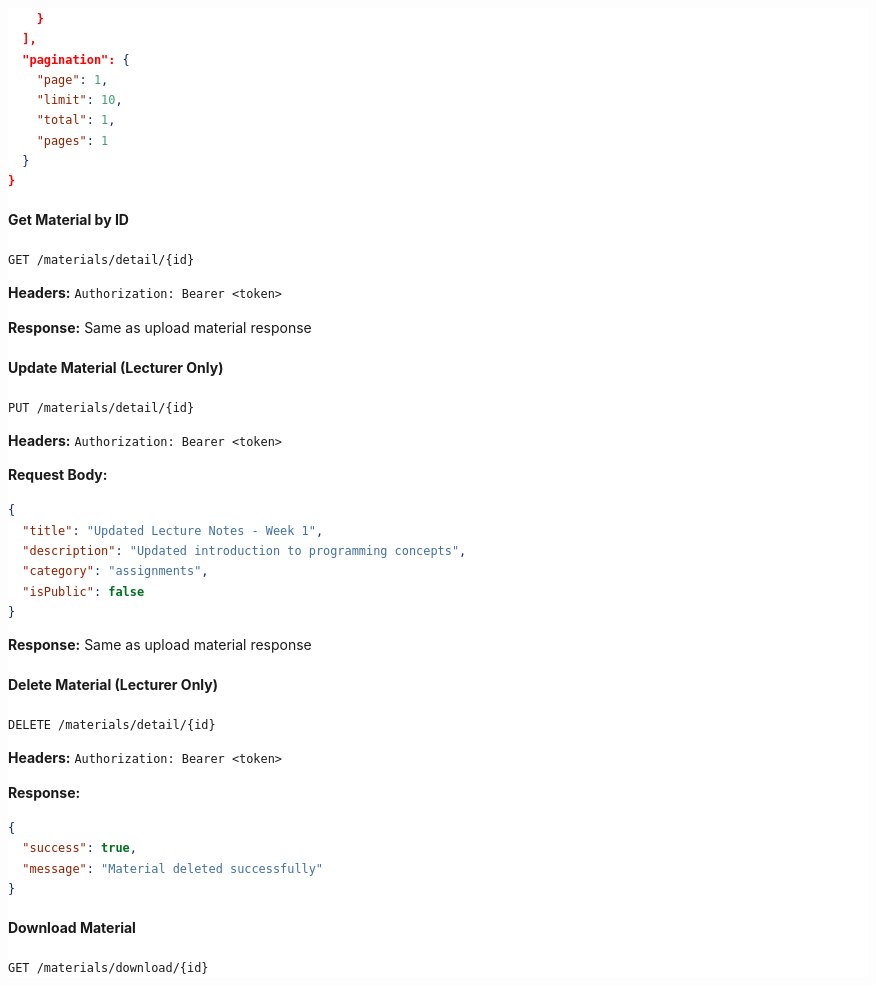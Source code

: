 ```json
    }
  ],
  "pagination": {
    "page": 1,
    "limit": 10,
    "total": 1,
    "pages": 1
  }
}
```

#### Get Material by ID
```http
GET /materials/detail/{id}
```

**Headers:** `Authorization: Bearer <token>`

**Response:** Same as upload material response

#### Update Material (Lecturer Only)
```http
PUT /materials/detail/{id}
```

**Headers:** `Authorization: Bearer <token>`

**Request Body:**
```json
{
  "title": "Updated Lecture Notes - Week 1",
  "description": "Updated introduction to programming concepts",
  "category": "assignments",
  "isPublic": false
}
```

**Response:** Same as upload material response

#### Delete Material (Lecturer Only)
```http
DELETE /materials/detail/{id}
```

**Headers:** `Authorization: Bearer <token>`

**Response:**
```json
{
  "success": true,
  "message": "Material deleted successfully"
}
```

#### Download Material
```http
GET /materials/download/{id}
```

